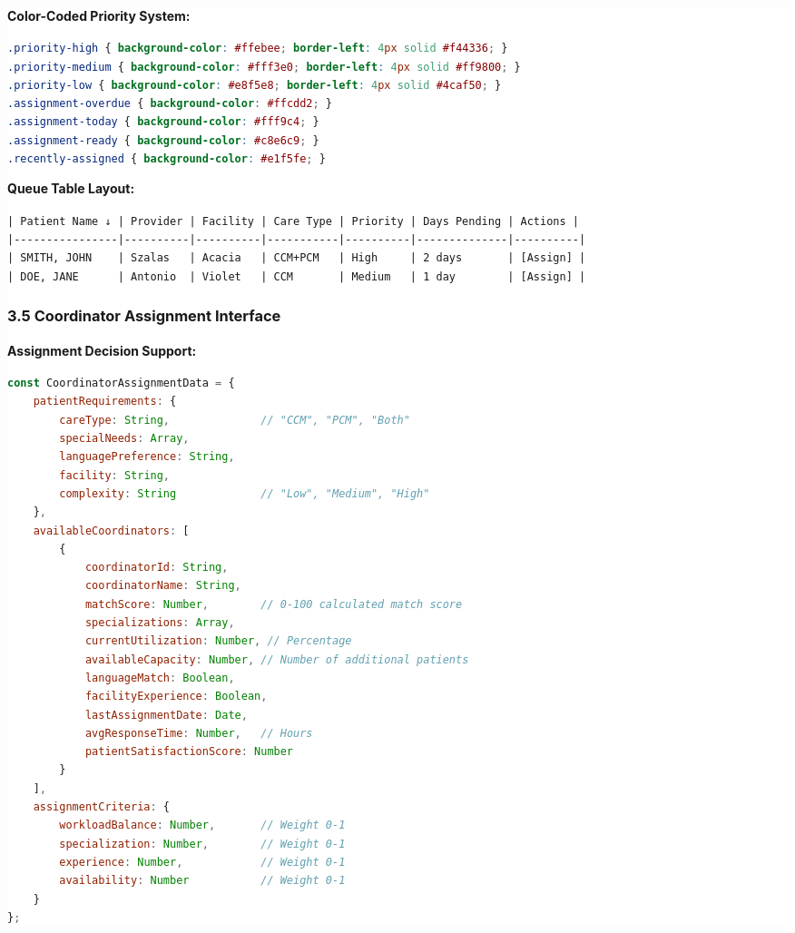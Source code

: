 **Color-Coded Priority System:**
```css
.priority-high { background-color: #ffebee; border-left: 4px solid #f44336; }
.priority-medium { background-color: #fff3e0; border-left: 4px solid #ff9800; }
.priority-low { background-color: #e8f5e8; border-left: 4px solid #4caf50; }
.assignment-overdue { background-color: #ffcdd2; }
.assignment-today { background-color: #fff9c4; }
.assignment-ready { background-color: #c8e6c9; }
.recently-assigned { background-color: #e1f5fe; }
```

**Queue Table Layout:**
```
| Patient Name ↓ | Provider | Facility | Care Type | Priority | Days Pending | Actions |
|----------------|----------|----------|-----------|----------|--------------|----------|
| SMITH, JOHN    | Szalas   | Acacia   | CCM+PCM   | High     | 2 days       | [Assign] |
| DOE, JANE      | Antonio  | Violet   | CCM       | Medium   | 1 day        | [Assign] |
```

### 3.5 Coordinator Assignment Interface

**Assignment Decision Support:**
```javascript
const CoordinatorAssignmentData = {
    patientRequirements: {
        careType: String,              // "CCM", "PCM", "Both"
        specialNeeds: Array,
        languagePreference: String,
        facility: String,
        complexity: String             // "Low", "Medium", "High"
    },
    availableCoordinators: [
        {
            coordinatorId: String,
            coordinatorName: String,
            matchScore: Number,        // 0-100 calculated match score
            specializations: Array,
            currentUtilization: Number, // Percentage
            availableCapacity: Number, // Number of additional patients
            languageMatch: Boolean,
            facilityExperience: Boolean,
            lastAssignmentDate: Date,
            avgResponseTime: Number,   // Hours
            patientSatisfactionScore: Number
        }
    ],
    assignmentCriteria: {
        workloadBalance: Number,       // Weight 0-1
        specialization: Number,        // Weight 0-1
        experience: Number,            // Weight 0-1
        availability: Number           // Weight 0-1
    }
};
```

